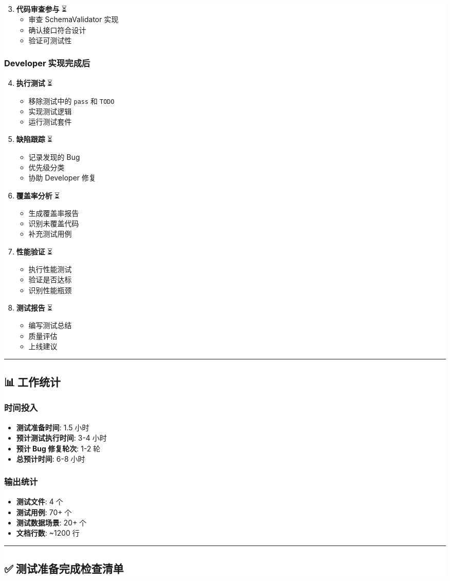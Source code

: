 3. **代码审查参与** ⏳
   - 审查 SchemaValidator 实现
   - 确认接口符合设计
   - 验证可测试性

### Developer 实现完成后

4. **执行测试** ⏳
   - 移除测试中的 `pass` 和 `TODO`
   - 实现测试逻辑
   - 运行测试套件

5. **缺陷跟踪** ⏳
   - 记录发现的 Bug
   - 优先级分类
   - 协助 Developer 修复

6. **覆盖率分析** ⏳
   - 生成覆盖率报告
   - 识别未覆盖代码
   - 补充测试用例

7. **性能验证** ⏳
   - 执行性能测试
   - 验证是否达标
   - 识别性能瓶颈

8. **测试报告** ⏳
   - 编写测试总结
   - 质量评估
   - 上线建议

---

## 📊 工作统计

### 时间投入

- **测试准备时间**: 1.5 小时
- **预计测试执行时间**: 3-4 小时
- **预计 Bug 修复轮次**: 1-2 轮
- **总预计时间**: 6-8 小时

### 输出统计

- **测试文件**: 4 个
- **测试用例**: 70+ 个
- **测试数据场景**: 20+ 个
- **文档行数**: ~1200 行

---

## ✅ 测试准备完成检查清单
